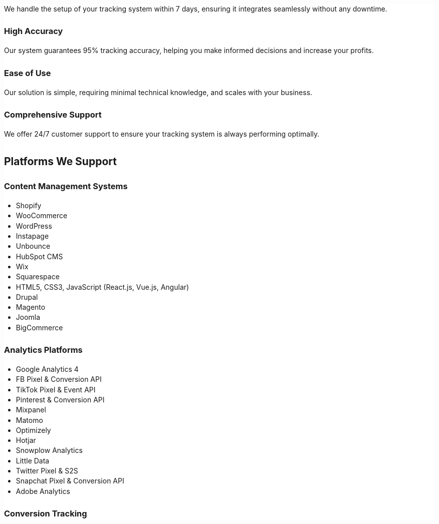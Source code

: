 We handle the setup of your tracking system within 7 days, ensuring it integrates seamlessly without any downtime.

### High Accuracy

Our system guarantees 95% tracking accuracy, helping you make informed decisions and increase your profits.

### Ease of Use

Our solution is simple, requiring minimal technical knowledge, and scales with your business.

### Comprehensive Support

We offer 24/7 customer support to ensure your tracking system is always performing optimally.

## Platforms We Support

### Content Management Systems

- Shopify
- WooCommerce
- WordPress
- Instapage
- Unbounce
- HubSpot CMS
- Wix
- Squarespace
- HTML5, CSS3, JavaScript (React.js, Vue.js, Angular)
- Drupal
- Magento
- Joomla
- BigCommerce

### Analytics Platforms

- Google Analytics 4
- FB Pixel & Conversion API
- TikTok Pixel & Event API
- Pinterest & Conversion API
- Mixpanel
- Matomo
- Optimizely
- Hotjar
- Snowplow Analytics
- Little Data
- Twitter Pixel & S2S
- Snapchat Pixel & Conversion API
- Adobe Analytics

### Conversion Tracking
